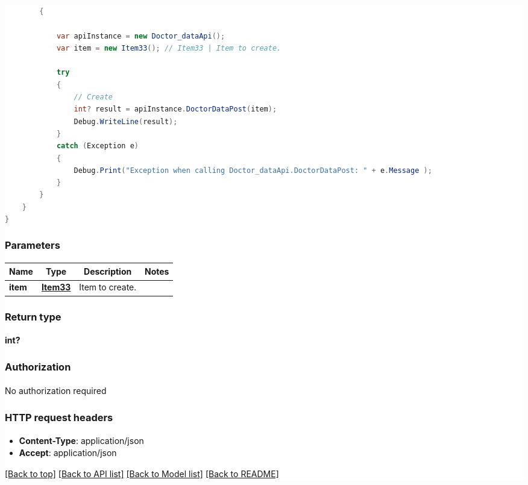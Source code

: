```csharp
        {
            
            var apiInstance = new Doctor_dataApi();
            var item = new Item33(); // Item33 | Item to create.

            try
            {
                // Create
                int? result = apiInstance.DoctorDataPost(item);
                Debug.WriteLine(result);
            }
            catch (Exception e)
            {
                Debug.Print("Exception when calling Doctor_dataApi.DoctorDataPost: " + e.Message );
            }
        }
    }
}
```

### Parameters

Name | Type | Description  | Notes
------------- | ------------- | ------------- | -------------
 **item** | [**Item33**](Item33.md)| Item to create. | 

### Return type

**int?**

### Authorization

No authorization required

### HTTP request headers

 - **Content-Type**: application/json
 - **Accept**: application/json

[[Back to top]](#) [[Back to API list]](../README.md#documentation-for-api-endpoints) [[Back to Model list]](../README.md#documentation-for-models) [[Back to README]](../README.md)

